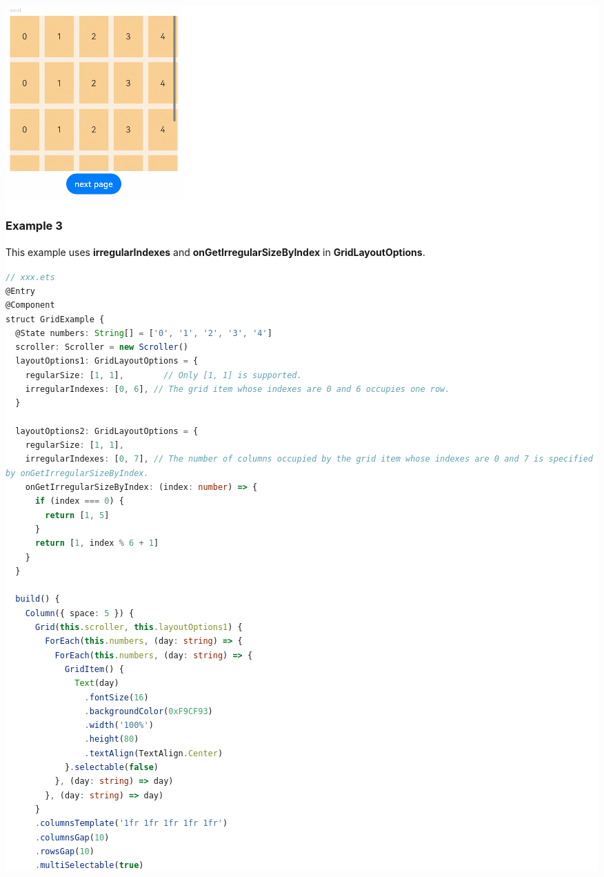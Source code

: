 ![scrollerExample2](figures/scrollerExample2.gif)

### Example 3

This example uses **irregularIndexes** and **onGetIrregularSizeByIndex** in **GridLayoutOptions**.

```ts
// xxx.ets
@Entry
@Component
struct GridExample {
  @State numbers: String[] = ['0', '1', '2', '3', '4']
  scroller: Scroller = new Scroller()
  layoutOptions1: GridLayoutOptions = {
    regularSize: [1, 1],        // Only [1, 1] is supported.
    irregularIndexes: [0, 6], // The grid item whose indexes are 0 and 6 occupies one row.
  }

  layoutOptions2: GridLayoutOptions = {
    regularSize: [1, 1],
    irregularIndexes: [0, 7], // The number of columns occupied by the grid item whose indexes are 0 and 7 is specified by onGetIrregularSizeByIndex.
    onGetIrregularSizeByIndex: (index: number) => {
      if (index === 0) {
        return [1, 5]
      }
      return [1, index % 6 + 1]
    }
  }

  build() {
    Column({ space: 5 }) {
      Grid(this.scroller, this.layoutOptions1) {
        ForEach(this.numbers, (day: string) => {
          ForEach(this.numbers, (day: string) => {
            GridItem() {
              Text(day)
                .fontSize(16)
                .backgroundColor(0xF9CF93)
                .width('100%')
                .height(80)
                .textAlign(TextAlign.Center)
            }.selectable(false)
          }, (day: string) => day)
        }, (day: string) => day)
      }
      .columnsTemplate('1fr 1fr 1fr 1fr 1fr')
      .columnsGap(10)
      .rowsGap(10)
      .multiSelectable(true)
```